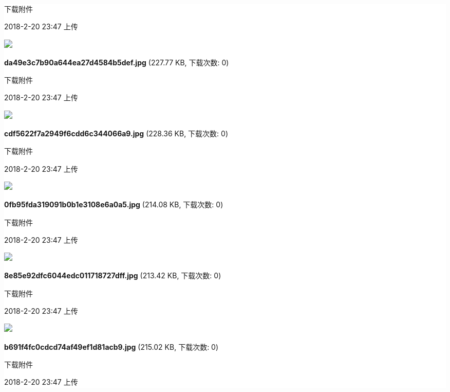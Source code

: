 下载附件

2018-2-20 23:47 上传





<img src="https://img.saraba1st.com/forum/201802/20/234747xismmx2iu2ieijeu.jpg" referrerpolicy="no-referrer">


<strong>da49e3c7b90a644ea27d4584b5def.jpg</strong> (227.77 KB, 下载次数: 0)

下载附件

2018-2-20 23:47 上传





<img src="https://img.saraba1st.com/forum/201802/20/234745se1fe95sm5lcqccf.jpg" referrerpolicy="no-referrer">


<strong>cdf5622f7a2949f6cdd6c344066a9.jpg</strong> (228.36 KB, 下载次数: 0)

下载附件

2018-2-20 23:47 上传





<img src="https://img.saraba1st.com/forum/201802/20/234743g7ikyr7icirvwuy7.jpg" referrerpolicy="no-referrer">


<strong>0fb95fda319091b0b1e3108e6a0a5.jpg</strong> (214.08 KB, 下载次数: 0)

下载附件

2018-2-20 23:47 上传





<img src="https://img.saraba1st.com/forum/201802/20/234741yc75l7z185f77see.jpg" referrerpolicy="no-referrer">


<strong>8e85e92dfc6044edc011718727dff.jpg</strong> (213.42 KB, 下载次数: 0)

下载附件

2018-2-20 23:47 上传





<img src="https://img.saraba1st.com/forum/201802/20/234739ci0bn0yd29y29j39.jpg" referrerpolicy="no-referrer">


<strong>b691f4fc0cdcd74af49ef1d81acb9.jpg</strong> (215.02 KB, 下载次数: 0)

下载附件

2018-2-20 23:47 上传
